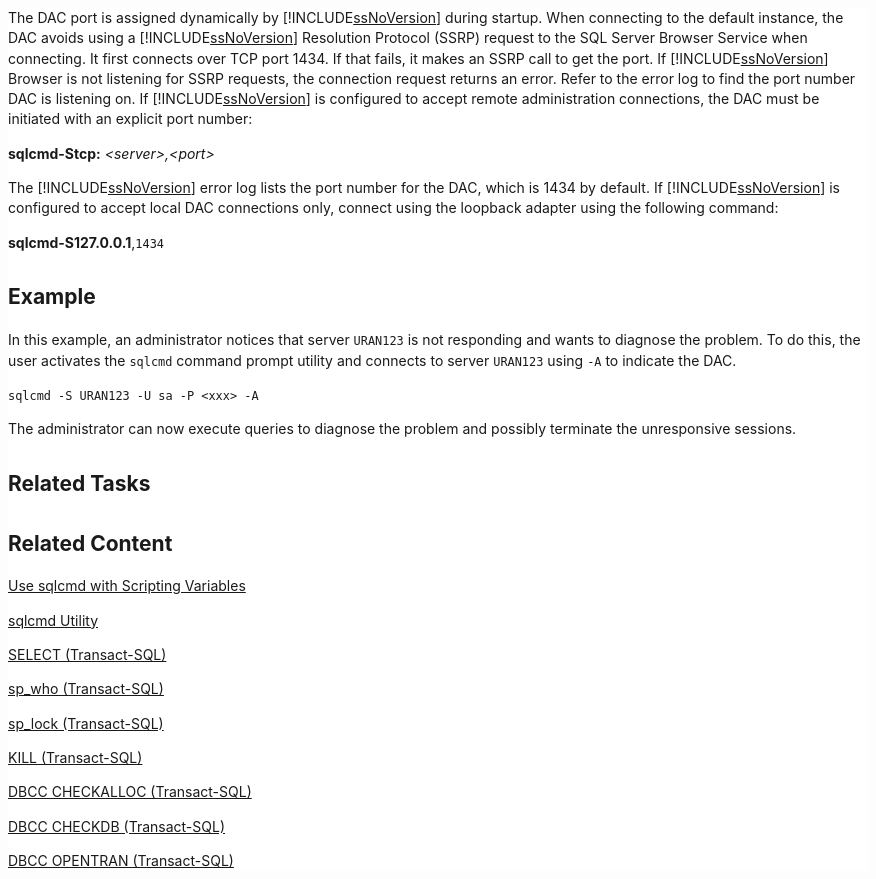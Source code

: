  The DAC port is assigned dynamically by [!INCLUDE[ssNoVersion](../../includes/ssnoversion-md.md)] during startup. When connecting to the default instance, the DAC avoids using a [!INCLUDE[ssNoVersion](../../includes/ssnoversion-md.md)] Resolution Protocol (SSRP) request to the SQL Server Browser Service when connecting. It first connects over TCP port 1434. If that fails, it makes an SSRP call to get the port. If [!INCLUDE[ssNoVersion](../../includes/ssnoversion-md.md)] Browser is not listening for SSRP requests, the connection request returns an error. Refer to the error log to find the port number DAC is listening on. If [!INCLUDE[ssNoVersion](../../includes/ssnoversion-md.md)] is configured to accept remote administration connections, the DAC must be initiated with an explicit port number:  
  
 **sqlcmd-Stcp:** _\<server>,\<port>_  
  
 The [!INCLUDE[ssNoVersion](../../includes/ssnoversion-md.md)] error log lists the port number for the DAC, which is 1434 by default. If [!INCLUDE[ssNoVersion](../../includes/ssnoversion-md.md)] is configured to accept local DAC connections only, connect using the loopback adapter using the following command:  
  
 **sqlcmd-S127.0.0.1**,`1434`  
  
## Example  
 In this example, an administrator notices that server `URAN123` is not responding and wants to diagnose the problem. To do this, the user activates the `sqlcmd` command prompt utility and connects to server `URAN123` using `-A` to indicate the DAC.  
  
 `sqlcmd -S URAN123 -U sa -P <xxx> -A`  
  
 The administrator can now execute queries to diagnose the problem and possibly terminate the unresponsive sessions.  
  
## Related Tasks  
  
## Related Content  
 [Use sqlcmd with Scripting Variables](../../relational-databases/scripting/sqlcmd-use-with-scripting-variables.md)  
  
 [sqlcmd Utility](../../tools/sqlcmd-utility.md)  
  
 [SELECT &#40;Transact-SQL&#41;](/sql/t-sql/queries/select-transact-sql)  
  
 [sp_who &#40;Transact-SQL&#41;](/sql/relational-databases/system-stored-procedures/sp-who-transact-sql)  
  
 [sp_lock &#40;Transact-SQL&#41;](/sql/relational-databases/system-stored-procedures/sp-lock-transact-sql)  
  
 [KILL &#40;Transact-SQL&#41;](/sql/t-sql/language-elements/kill-transact-sql)  
  
 [DBCC CHECKALLOC &#40;Transact-SQL&#41;](/sql/t-sql/database-console-commands/dbcc-checkalloc-transact-sql)  
  
 [DBCC CHECKDB &#40;Transact-SQL&#41;](/sql/t-sql/database-console-commands/dbcc-checkdb-transact-sql)  
  
 [DBCC OPENTRAN &#40;Transact-SQL&#41;](/sql/t-sql/database-console-commands/dbcc-opentran-transact-sql)  
  